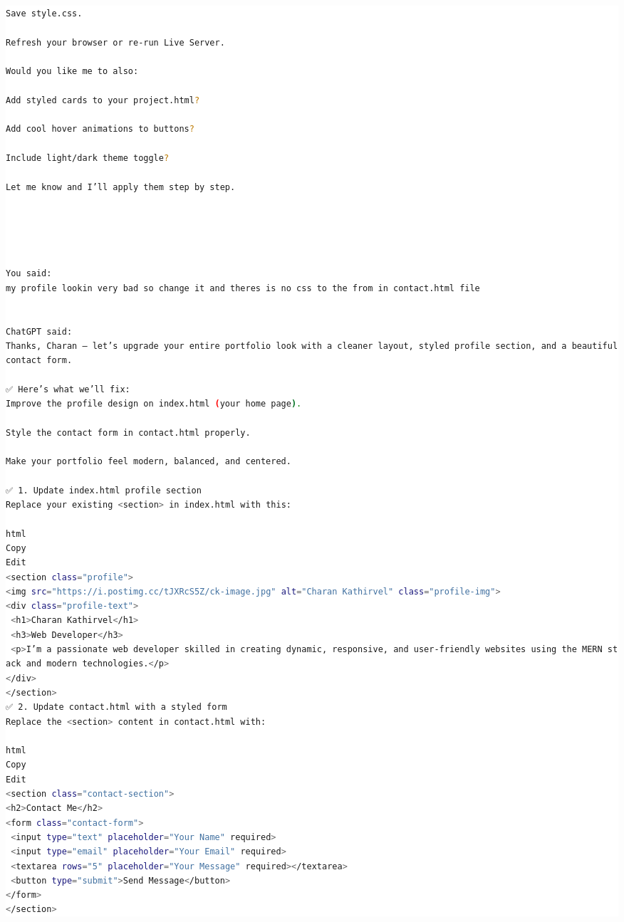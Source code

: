    ```bash
Save style.css.

Refresh your browser or re-run Live Server.

Would you like me to also:

Add styled cards to your project.html?

Add cool hover animations to buttons?

Include light/dark theme toggle?

Let me know and I’ll apply them step by step.





You said:
my profile lookin very bad so change it and theres is no css to the from in contact.html file 


ChatGPT said:
Thanks, Charan — let’s upgrade your entire portfolio look with a cleaner layout, styled profile section, and a beautiful contact form.

✅ Here’s what we’ll fix:
Improve the profile design on index.html (your home page).

Style the contact form in contact.html properly.

Make your portfolio feel modern, balanced, and centered.

✅ 1. Update index.html profile section
Replace your existing <section> in index.html with this:

html
Copy
Edit
<section class="profile">
  <img src="https://i.postimg.cc/tJXRcS5Z/ck-image.jpg" alt="Charan Kathirvel" class="profile-img">
  <div class="profile-text">
    <h1>Charan Kathirvel</h1>
    <h3>Web Developer</h3>
    <p>I’m a passionate web developer skilled in creating dynamic, responsive, and user-friendly websites using the MERN stack and modern technologies.</p>
  </div>
</section>
✅ 2. Update contact.html with a styled form
Replace the <section> content in contact.html with:

html
Copy
Edit
<section class="contact-section">
  <h2>Contact Me</h2>
  <form class="contact-form">
    <input type="text" placeholder="Your Name" required>
    <input type="email" placeholder="Your Email" required>
    <textarea rows="5" placeholder="Your Message" required></textarea>
    <button type="submit">Send Message</button>
  </form>
</section>
   ```